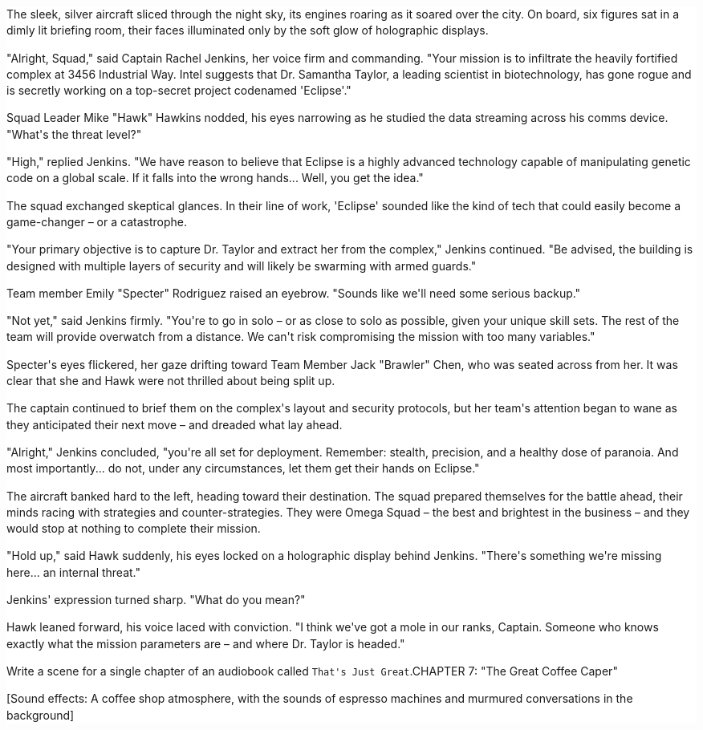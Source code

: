 The sleek, silver aircraft sliced through the night sky, its engines roaring as it soared over the city. On board, six figures sat in a dimly lit briefing room, their faces illuminated only by the soft glow of holographic displays.

"Alright, Squad," said Captain Rachel Jenkins, her voice firm and commanding. "Your mission is to infiltrate the heavily fortified complex at 3456 Industrial Way. Intel suggests that Dr. Samantha Taylor, a leading scientist in biotechnology, has gone rogue and is secretly working on a top-secret project codenamed 'Eclipse'."

Squad Leader Mike "Hawk" Hawkins nodded, his eyes narrowing as he studied the data streaming across his comms device. "What's the threat level?"

"High," replied Jenkins. "We have reason to believe that Eclipse is a highly advanced technology capable of manipulating genetic code on a global scale. If it falls into the wrong hands... Well, you get the idea."

The squad exchanged skeptical glances. In their line of work, 'Eclipse' sounded like the kind of tech that could easily become a game-changer – or a catastrophe.

"Your primary objective is to capture Dr. Taylor and extract her from the complex," Jenkins continued. "Be advised, the building is designed with multiple layers of security and will likely be swarming with armed guards."

Team member Emily "Specter" Rodriguez raised an eyebrow. "Sounds like we'll need some serious backup."

"Not yet," said Jenkins firmly. "You're to go in solo – or as close to solo as possible, given your unique skill sets. The rest of the team will provide overwatch from a distance. We can't risk compromising the mission with too many variables."

Specter's eyes flickered, her gaze drifting toward Team Member Jack "Brawler" Chen, who was seated across from her. It was clear that she and Hawk were not thrilled about being split up.

The captain continued to brief them on the complex's layout and security protocols, but her team's attention began to wane as they anticipated their next move – and dreaded what lay ahead.

"Alright," Jenkins concluded, "you're all set for deployment. Remember: stealth, precision, and a healthy dose of paranoia. And most importantly... do not, under any circumstances, let them get their hands on Eclipse."

The aircraft banked hard to the left, heading toward their destination. The squad prepared themselves for the battle ahead, their minds racing with strategies and counter-strategies. They were Omega Squad – the best and brightest in the business – and they would stop at nothing to complete their mission.

"Hold up," said Hawk suddenly, his eyes locked on a holographic display behind Jenkins. "There's something we're missing here... an internal threat."

Jenkins' expression turned sharp. "What do you mean?"

Hawk leaned forward, his voice laced with conviction. "I think we've got a mole in our ranks, Captain. Someone who knows exactly what the mission parameters are – and where Dr. Taylor is headed."<end>

Write a scene for a single chapter of an audiobook called `That's Just Great`.<start>CHAPTER 7: "The Great Coffee Caper"

[Sound effects: A coffee shop atmosphere, with the sounds of espresso machines and murmured conversations in the background]
